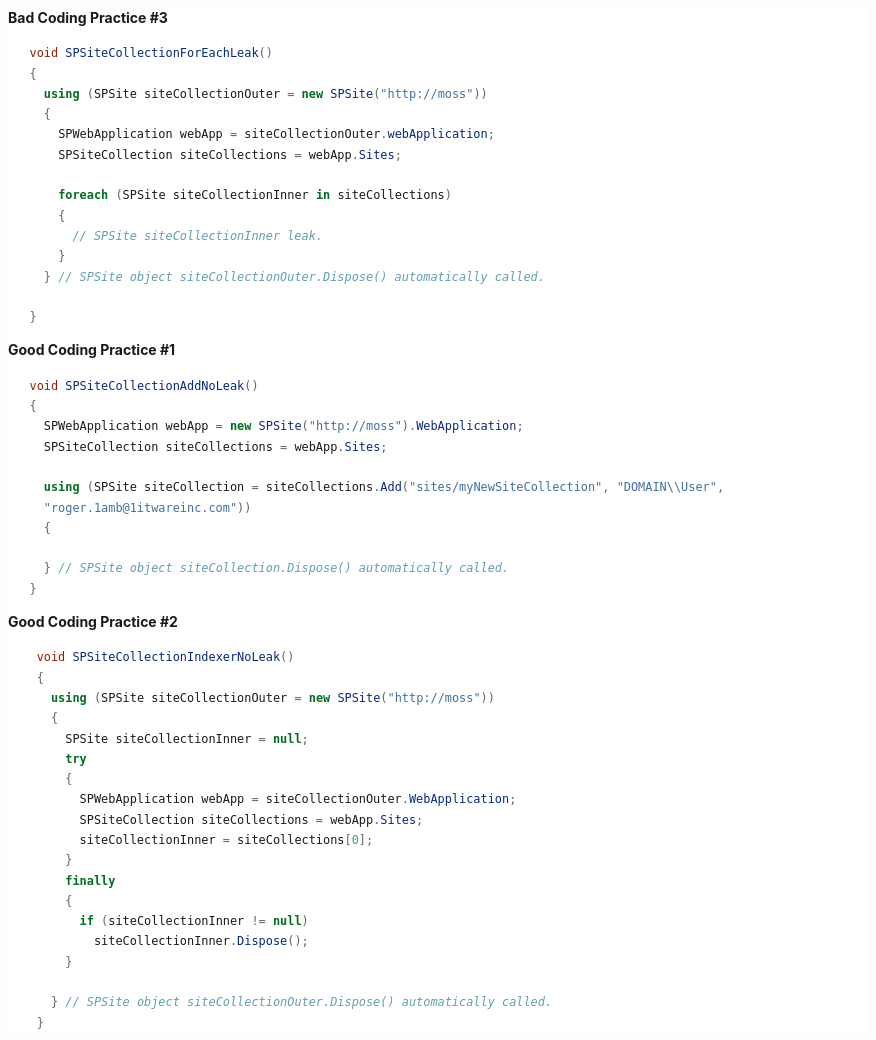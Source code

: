 **Bad Coding Practice #3**

 ```csharp
    void SPSiteCollectionForEachLeak()
    {
      using (SPSite siteCollectionOuter = new SPSite("http://moss"))
      {
        SPWebApplication webApp = siteCollectionOuter.webApplication;
        SPSiteCollection siteCollections = webApp.Sites;
        
        foreach (SPSite siteCollectionInner in siteCollections)
        {
          // SPSite siteCollectionInner leak.
        }
      } // SPSite object siteCollectionOuter.Dispose() automatically called.

    }
 ```


**Good Coding Practice #1**

 ```csharp 
    void SPSiteCollectionAddNoLeak()
    {
      SPWebApplication webApp = new SPSite("http://moss").WebApplication;
      SPSiteCollection siteCollections = webApp.Sites;

      using (SPSite siteCollection = siteCollections.Add("sites/myNewSiteCollection", "DOMAIN\\User",
      "roger.1amb@1itwareinc.com"))
      {

      } // SPSite object siteCollection.Dispose() automatically called.
    }

 ```

**Good Coding Practice #2**

```csharp
    void SPSiteCollectionIndexerNoLeak()
    {
      using (SPSite siteCollectionOuter = new SPSite("http://moss"))
      {
        SPSite siteCollectionInner = null;
        try
        {
          SPWebApplication webApp = siteCollectionOuter.WebApplication;
          SPSiteCollection siteCollections = webApp.Sites;
          siteCollectionInner = siteCollections[0];
        }
        finally
        {
          if (siteCollectionInner != null)
            siteCollectionInner.Dispose();
        }

      } // SPSite object siteCollectionOuter.Dispose() automatically called.
    }

```
